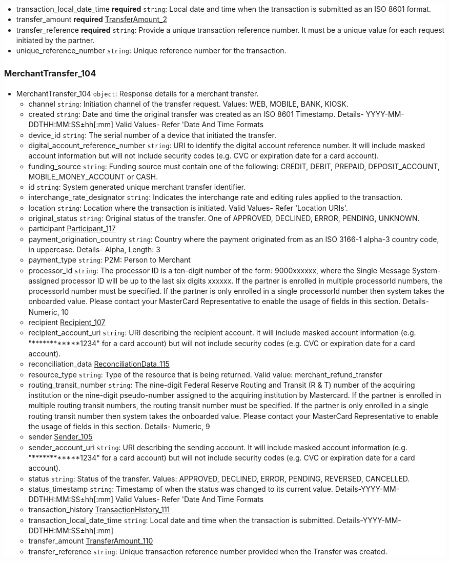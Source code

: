   * transaction_local_date_time **required** `string`: Local date and time when the transaction is submitted as an ISO 8601 format. 
  * transfer_amount **required** [TransferAmount_2](#transferamount_2)
  * transfer_reference **required** `string`: Provide a unique transaction reference number. It must be a unique value for each request initiated by the partner. 
  * unique_reference_number `string`: Unique reference number for the transaction.  

### MerchantTransfer_104
* MerchantTransfer_104 `object`: Response details for a merchant transfer.
  * channel `string`: Initiation channel of the transfer request. Values: WEB, MOBILE, BANK, KIOSK.
  * created `string`: Date and time the original transfer was created as an ISO 8601 Timestamp. Details- YYYY-MM-DDTHH:MM:SS±hh[:mm] Valid Values- Refer 'Date And Time Formats
  * device_id `string`: The serial number of a device that initiated the transfer.
  * digital_account_reference_number `string`: URI to identify the digital account reference number. It will include masked account information but will not include security codes (e.g. CVC or expiration date for a card account). 
  * funding_source `string`: Funding source must contain one of the following: CREDIT, DEBIT, PREPAID, DEPOSIT_ACCOUNT, MOBILE_MONEY_ACCOUNT or CASH. 
  * id `string`: System generated unique merchant transfer identifier.
  * interchange_rate_designator `string`: Indicates the interchange rate and editing rules applied to the transaction.
  * location `string`: Location where the transaction is initiated. Valid Values- Refer 'Location URIs'.
  * original_status `string`: Original status of the transfer. One of APPROVED, DECLINED, ERROR, PENDING, UNKNOWN.
  * participant [Participant_117](#participant_117)
  * payment_origination_country `string`: Country where the payment originated from as an ISO 3166-1 alpha-3 country code, in uppercase. Details- Alpha, Length: 3
  * payment_type `string`: P2M: Person to Merchant
  * processor_id `string`: The processor ID is a ten-digit number of the form: 9000xxxxxx, where the Single Message System-assigned processor ID will be up to the last six digits xxxxxx. If the partner is enrolled in multiple processorId numbers, the processorId number must be specified. If the partner is only enrolled in a single processorId number then system takes the onboarded value. Please contact your MasterCard Representative to enable the usage of fields in this section. Details- Numeric, 10
  * recipient [Recipient_107](#recipient_107)
  * recipient_account_uri `string`: URI describing the recipient account. It will include masked account information (e.g. "************1234" for a card account) but will not include security codes (e.g. CVC or expiration date for a card account).
  * reconciliation_data [ReconciliationData_115](#reconciliationdata_115)
  * resource_type `string`: Type of the resource that is being returned. Valid value: merchant_refund_transfer
  * routing_transit_number `string`: The nine-digit Federal Reserve Routing and Transit (R & T) number of the acquiring institution or the nine-digit pseudo-number assigned to the acquiring institution by Mastercard. If the partner is enrolled in multiple routing transit numbers, the routing transit number must be specified. If the partner is only enrolled in a single routing transit number then system takes the onboarded value. Please contact your MasterCard Representative to enable the usage of fields in this section. Details- Numeric, 9
  * sender [Sender_105](#sender_105)
  * sender_account_uri `string`: URI describing the sending account. It will include masked account information (e.g. "************1234" for a card account) but will not include security codes (e.g. CVC or expiration date for a card account).
  * status `string`: Status of the transfer. Values: APPROVED, DECLINED, ERROR, PENDING, REVERSED, CANCELLED.
  * status_timestamp `string`: Timestamp of when the status was changed to its current value. Details-YYYY-MM-DDTHH:MM:SS±hh[:mm] Valid Values- Refer 'Date And Time Formats
  * transaction_history [TransactionHistory_111](#transactionhistory_111)
  * transaction_local_date_time `string`: Local date and time when the transaction is submitted. Details-YYYY-MM-DDTHH:MM:SS±hh[:mm] 
  * transfer_amount [TransferAmount_110](#transferamount_110)
  * transfer_reference `string`: Unique transaction reference number provided when the Transfer was created.
